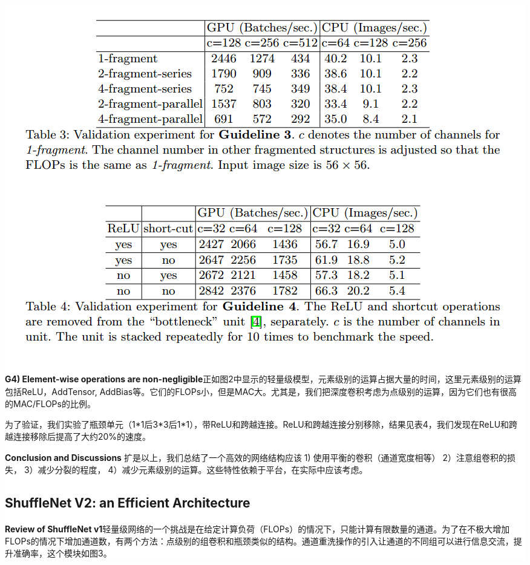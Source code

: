 ![shufflenetv2-tab-3-4](R/shufflenetv2-tab-3-4.png)

**G4) Element-wise operations are non-negligible**正如图2中显示的轻量级模型，元素级别的运算占据大量的时间，这里元素级别的运算包括ReLU，AddTensor, AddBias等。它们的FLOPs小，但是MAC大。尤其是，我们把深度卷积考虑为点级别的运算，因为它们也有很高的MAC/FLOPs的比例。

为了验证，我们实验了瓶颈单元（1\*1后3\*3后1\*1），带ReLU和跨越连接。ReLU和跨越连接分别移除，结果见表4，我们发现在ReLU和跨越连接移除后提高了大约20%的速度。

**Conclusion and Discussions** 扩是以上，我们总结了一个高效的网络结构应该 1) 使用平衡的卷积（通道宽度相等） 2）注意组卷积的损失， 3）减少分裂的程度， 4）减少元素级别的运算。这些特性依赖于平台，在实际中应该考虑。

## ShuffleNet V2: an Efficient Architecture

**Review of ShuffleNet v1**轻量级网络的一个挑战是在给定计算负荷（FLOPs）的情况下，只能计算有限数量的通道。为了在不极大增加FLOPs的情况下增加通道数，有两个方法：点级别的组卷积和瓶颈类似的结构。通道重洗操作的引入让通道的不同组可以进行信息交流，提升准确率，这个模块如图3。
